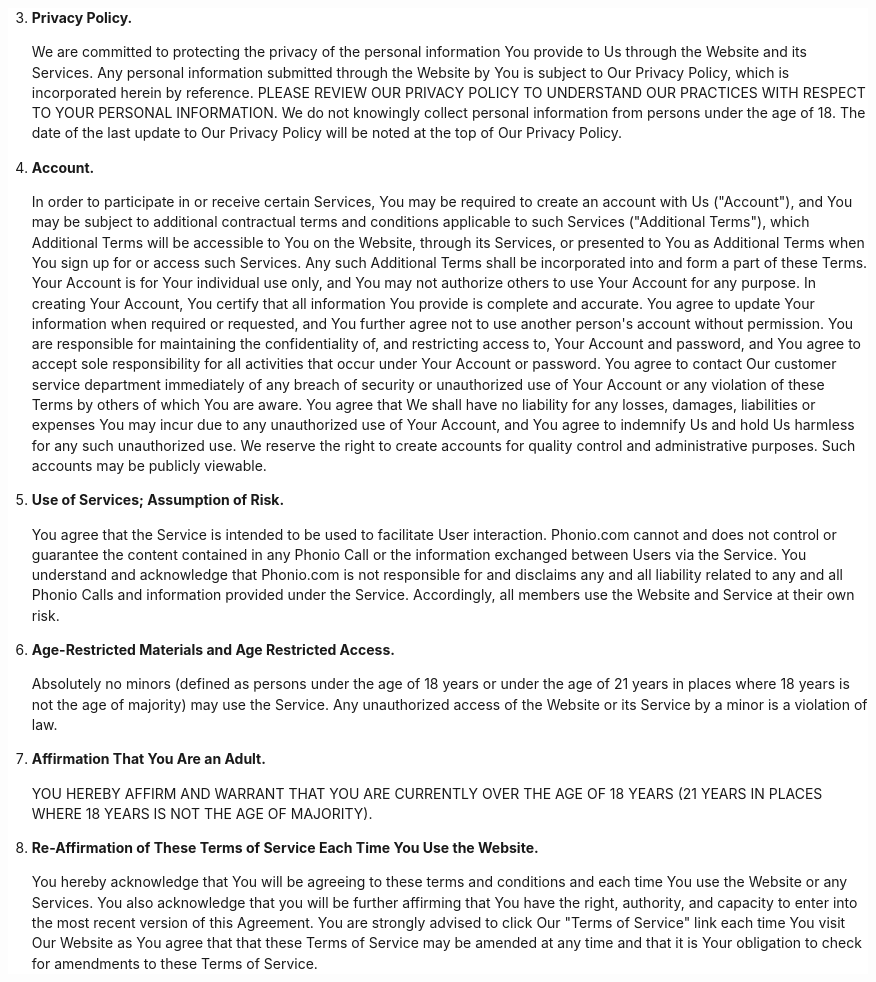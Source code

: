 3. **Privacy Policy.**

    We are committed to protecting the privacy of the personal information You provide to Us through the Website and its Services. Any personal information submitted through the Website by You is subject to Our Privacy Policy, which is incorporated herein by reference. PLEASE REVIEW OUR PRIVACY POLICY TO UNDERSTAND OUR PRACTICES WITH RESPECT TO YOUR PERSONAL INFORMATION. We do not knowingly collect personal information from persons under the age of 18. The date of the last update to Our Privacy Policy will be noted at the top of Our Privacy Policy.

4. **Account.**

    In order to participate in or receive certain Services, You may be required to create an account with Us ("Account"), and You may be subject to additional contractual terms and conditions applicable to such Services ("Additional Terms"), which Additional Terms will be accessible to You on the Website, through its Services, or presented to You as Additional Terms when You sign up for or access such Services. Any such Additional Terms shall be incorporated into and form a part of these Terms. Your Account is for Your individual use only, and You may not authorize others to use Your Account for any purpose. In creating Your Account, You certify that all information You provide is complete and accurate. You agree to update Your information when required or requested, and You further agree not to use another person's account without permission. You are responsible for maintaining the confidentiality of, and restricting access to, Your Account and password, and You agree to accept sole responsibility for all activities that occur under Your Account or password. You agree to contact Our customer service department immediately of any breach of security or unauthorized use of Your Account or any violation of these Terms by others of which You are aware. You agree that We shall have no liability for any losses, damages, liabilities or expenses You may incur due to any unauthorized use of Your Account, and You agree to indemnify Us and hold Us harmless for any such unauthorized use. We reserve the right to create accounts for quality control and administrative purposes. Such accounts may be publicly viewable.

5. **Use of Services; Assumption of Risk.**

    You agree that the Service is intended to be used to facilitate User interaction. Phonio.com cannot and does not control or guarantee the content contained in any Phonio Call or the information exchanged between Users via the Service. You understand and acknowledge that Phonio.com is not responsible for and disclaims any and all liability related to any and all Phonio Calls and information provided under the Service. Accordingly, all members use the Website and Service at their own risk.

6. **Age-Restricted Materials and Age Restricted Access.**

    Absolutely no minors (defined as persons under the age of 18 years or under the age of 21 years in places where 18 years is not the age of majority) may use the Service. Any unauthorized access of the Website or its Service by a minor is a violation of law.

7. **Affirmation That You Are an Adult.**

    YOU HEREBY AFFIRM AND WARRANT THAT YOU ARE CURRENTLY OVER THE AGE OF 18 YEARS (21 YEARS IN PLACES WHERE 18 YEARS IS NOT THE AGE OF MAJORITY).

8. **Re-Affirmation of These Terms of Service Each Time You Use the Website.**

    You hereby acknowledge that You will be agreeing to these terms and conditions and each time You use the Website or any Services. You also acknowledge that you will be further affirming that You have the right, authority, and capacity to enter into the most recent version of this Agreement. You are strongly advised to click Our "Terms of Service" link each time You visit Our Website as You agree that that these Terms of Service may be amended at any time and that it is Your obligation to check for amendments to these Terms of Service.
